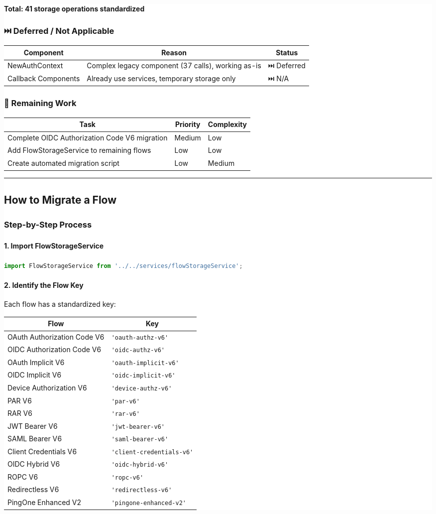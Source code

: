 **Total: 41 storage operations standardized**

### ⏭️ Deferred / Not Applicable

| Component | Reason | Status |
|-----------|--------|--------|
| NewAuthContext | Complex legacy component (37 calls), working as-is | ⏭️ Deferred |
| Callback Components | Already use services, temporary storage only | ⏭️ N/A |

### 🔄 Remaining Work

| Task | Priority | Complexity |
|------|----------|------------|
| Complete OIDC Authorization Code V6 migration | Medium | Low |
| Add FlowStorageService to remaining flows | Low | Low |
| Create automated migration script | Low | Medium |

---

## How to Migrate a Flow

### Step-by-Step Process

#### 1. Import FlowStorageService

```typescript
import FlowStorageService from '../../services/flowStorageService';
```

#### 2. Identify the Flow Key

Each flow has a standardized key:

| Flow | Key |
|------|-----|
| OAuth Authorization Code V6 | `'oauth-authz-v6'` |
| OIDC Authorization Code V6 | `'oidc-authz-v6'` |
| OAuth Implicit V6 | `'oauth-implicit-v6'` |
| OIDC Implicit V6 | `'oidc-implicit-v6'` |
| Device Authorization V6 | `'device-authz-v6'` |
| PAR V6 | `'par-v6'` |
| RAR V6 | `'rar-v6'` |
| JWT Bearer V6 | `'jwt-bearer-v6'` |
| SAML Bearer V6 | `'saml-bearer-v6'` |
| Client Credentials V6 | `'client-credentials-v6'` |
| OIDC Hybrid V6 | `'oidc-hybrid-v6'` |
| ROPC V6 | `'ropc-v6'` |
| Redirectless V6 | `'redirectless-v6'` |
| PingOne Enhanced V2 | `'pingone-enhanced-v2'` |
